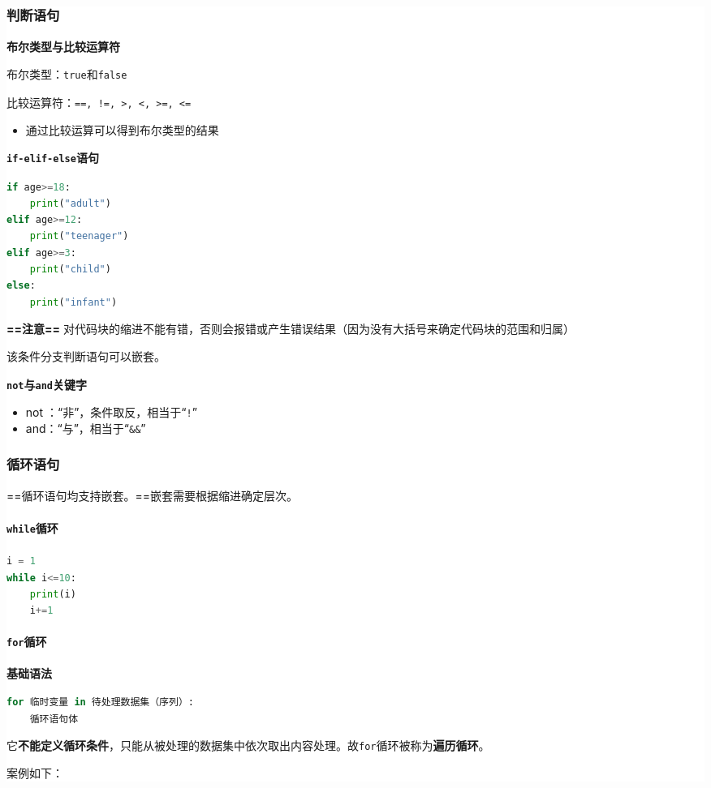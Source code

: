 ### 判断语句

**布尔类型与比较运算符**

布尔类型：`true`和`false`

比较运算符：`==, !=, >, <, >=, <=`

- 通过比较运算可以得到布尔类型的结果

**`if-elif-else`语句**

```python
if age>=18:
    print("adult")
elif age>=12:
    print("teenager")
elif age>=3:
    print("child")
else:
    print("infant")
```

**==注意==**	对代码块的缩进不能有错，否则会报错或产生错误结果（因为没有大括号来确定代码块的范围和归属）

该条件分支判断语句可以嵌套。

**`not`与`and`关键字**

- not ：“非”，条件取反，相当于“`!`”
- and：“与”，相当于“`&&`”



### 循环语句

==循环语句均支持嵌套。==嵌套需要根据缩进确定层次。

#### `while`循环

```python
i = 1
while i<=10:
    print(i)
    i+=1
```

#### `for`循环

**基础语法**

```python
for 临时变量 in 待处理数据集（序列）:
    循环语句体
```

它**不能定义循环条件**，只能从被处理的数据集中依次取出内容处理。故`for`循环被称为**遍历循环**。

案例如下：
